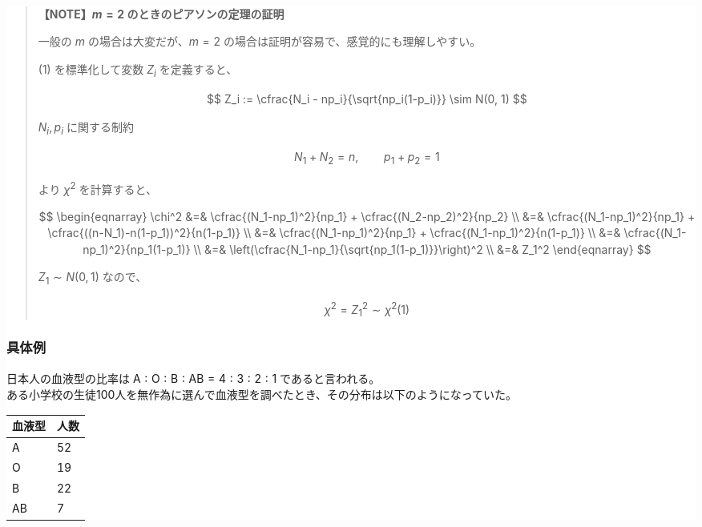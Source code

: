 > **【NOTE】$m=2$ のときのピアソンの定理の証明**
> 
> 一般の $m$ の場合は大変だが、$m=2$ の場合は証明が容易で、感覚的にも理解しやすい。
>
> $(1)$ を標準化して変数 $Z_i$ を定義すると、
> 
> $$
Z_i := \cfrac{N_i - np_i}{\sqrt{np_i(1-p_i)}} \sim N(0, 1)
$$
> 
> $N_i, p_i$ に関する制約
> 
> $$
N_1 + N_2 = n, \qquad p_1 + p_2 = 1
$$
> 
> より $\chi^2$ を計算すると、
> 
> $$
\begin{eqnarray}
	\chi^2 &=&
	\cfrac{(N_1-np_1)^2}{np_1} + \cfrac{(N_2-np_2)^2}{np_2}
	\\ &=&
	\cfrac{(N_1-np_1)^2}{np_1} + \cfrac{((n-N_1)-n(1-p_1))^2}{n(1-p_1)}
	\\ &=&
	\cfrac{(N_1-np_1)^2}{np_1} + \cfrac{(N_1-np_1)^2}{n(1-p_1)}
	\\ &=&
	\cfrac{(N_1-np_1)^2}{np_1(1-p_1)}
	\\ &=&
	\left(\cfrac{N_1-np_1}{\sqrt{np_1(1-p_1)}}\right)^2
	\\ &=&
	Z_1^2
\end{eqnarray}
$$
> 
> $Z_1 \sim N(0,1)$ なので、
> 
> $$
\chi^2 = Z_1^2 \sim \chi^2(1)
$$



### 具体例

日本人の血液型の比率は $\mathrm{A}:\mathrm{O}:\mathrm{B}:\mathrm{AB} = 4:3:2:1$ であると言われる。  
ある小学校の生徒100人を無作為に選んで血液型を調べたとき、その分布は以下のようになっていた。

| 血液型 | 人数 |
| :-- | :-- |
| A | 52 |
| O | 19 |
| B | 22 |
| AB | 7 |
